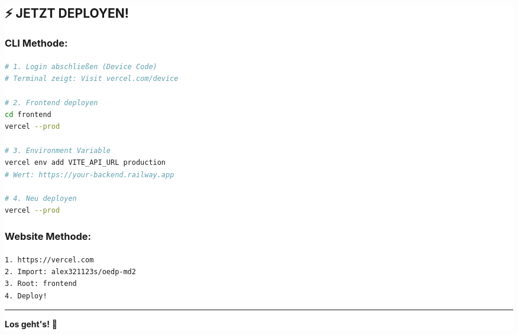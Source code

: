 
## ⚡ JETZT DEPLOYEN!

### **CLI Methode:**
```bash
# 1. Login abschließen (Device Code)
# Terminal zeigt: Visit vercel.com/device

# 2. Frontend deployen
cd frontend
vercel --prod

# 3. Environment Variable
vercel env add VITE_API_URL production
# Wert: https://your-backend.railway.app

# 4. Neu deployen
vercel --prod
```

### **Website Methode:**
```
1. https://vercel.com
2. Import: alex321123s/oedp-md2
3. Root: frontend
4. Deploy!
```

---

**Los geht's!** 🚀
